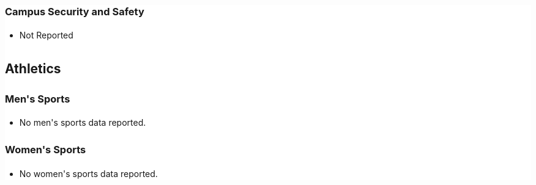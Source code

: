### Campus Security and Safety

- Not Reported

## Athletics

### Men's Sports

- No men's sports data reported.

### Women's Sports

- No women's sports data reported.
